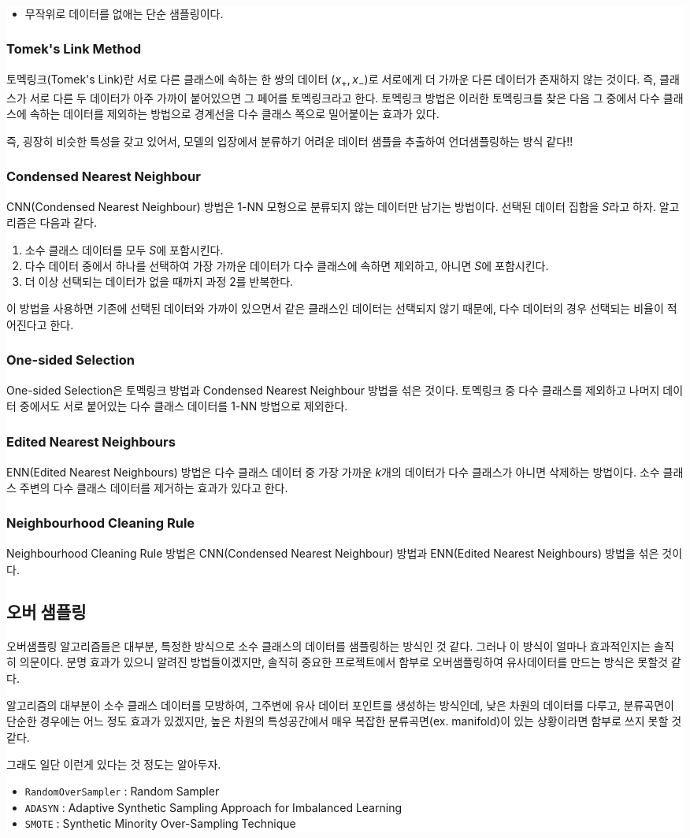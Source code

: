 * 무작위로 데이터를 없애는 단순 샘플링이다.




### Tomek's Link Method

토멕링크(Tomek's Link)란 서로 다른 클래스에 속하는 한 쌍의 데이터 $(x_{+}, x_{-})$로 서로에게 더 가까운 다른 데이터가 존재하지 않는 것이다. 즉, 클래스가 서로 다른 두 데이터가 아주 가까이 붙어있으면 그 페어를 토멕링크라고 한다. 토멕링크 방법은 이러한 토멕링크를 찾은 다음 그 중에서 다수 클래스에 속하는 데이터를 제외하는 방법으로 경계선을 다수 클래스 쪽으로 밀어붙이는 효과가 있다.

즉, 굉장히 비슷한 특성을 갖고 있어서, 모델의 입장에서 분류하기 어려운 데이터 샘플을 추출하여 언더샘플링하는 방식 같다!!




### Condensed Nearest Neighbour

CNN(Condensed Nearest Neighbour) 방법은 1-NN 모형으로 분류되지 않는 데이터만 남기는 방법이다. 선택된 데이터 집합을 $S$라고 하자. 알고리즘은 다음과 같다.

1. 소수 클래스 데이터를 모두 $S$에 포함시킨다.
2. 다수 데이터 중에서 하나를 선택하여 가장 가까운 데이터가 다수 클래스에 속하면 제외하고, 아니면 $S$에 포함시킨다.
3. 더 이상 선택되는 데이터가 없을 때까지 과정 2를 반복한다.

이 방법을 사용하면 기존에 선택된 데이터와 가까이 있으면서 같은 클래스인 데이터는 선택되지 않기 때문에, 다수 데이터의 경우 선택되는 비율이 적어진다고 한다.


### One-sided Selection

One-sided Selection은 토멕링크 방법과 Condensed Nearest Neighbour 방법을 섞은 것이다. 토멕링크 중 다수 클래스를 제외하고 나머지 데이터 중에서도 서로 붙어있는 다수 클래스 데이터를 1-NN 방법으로 제외한다.



### Edited Nearest Neighbours

ENN(Edited Nearest Neighbours) 방법은 다수 클래스 데이터 중 가장 가까운 $k$개의 데이터가 다수 클래스가 아니면 삭제하는 방법이다. 소수 클래스 주변의 다수 클래스 데이터를 제거하는 효과가 있다고 한다.


### Neighbourhood Cleaning Rule

Neighbourhood Cleaning Rule 방법은 CNN(Condensed Nearest Neighbour) 방법과 ENN(Edited Nearest Neighbours) 방법을 섞은 것이다.



## 오버 샘플링

오버샘플링 알고리즘들은 대부분, 특정한 방식으로 소수 클래스의 데이터를 샘플링하는 방식인 것 같다. 그러나 이 방식이 얼마나 효과적인지는 솔직히 의문이다. 분명 효과가 있으니 알려진 방법들이겠지만, 솔직히 중요한 프로젝트에서 함부로 오버샘플링하여 유사데이터를 만드는 방식은 못할것 같다. 

알고리즘의 대부분이 소수 클래스 데이터를 모방하여, 그주변에 유사 데이터 포인트를 생성하는 방식인데, 낮은 차원의 데이터를 다루고, 분류곡면이 단순한 경우에는 어느 정도 효과가 있겠지만, 높은 차원의 특성공간에서 매우 복잡한 분류곡면(ex. manifold)이 있는 상황이라면 함부로 쓰지 못할 것 같다.


그래도 일단 이런게 있다는 것 정도는 알아두자.

* `RandomOverSampler` : Random Sampler
* `ADASYN` : Adaptive Synthetic Sampling Approach for Imbalanced Learning
* `SMOTE` : Synthetic Minority Over-Sampling Technique
